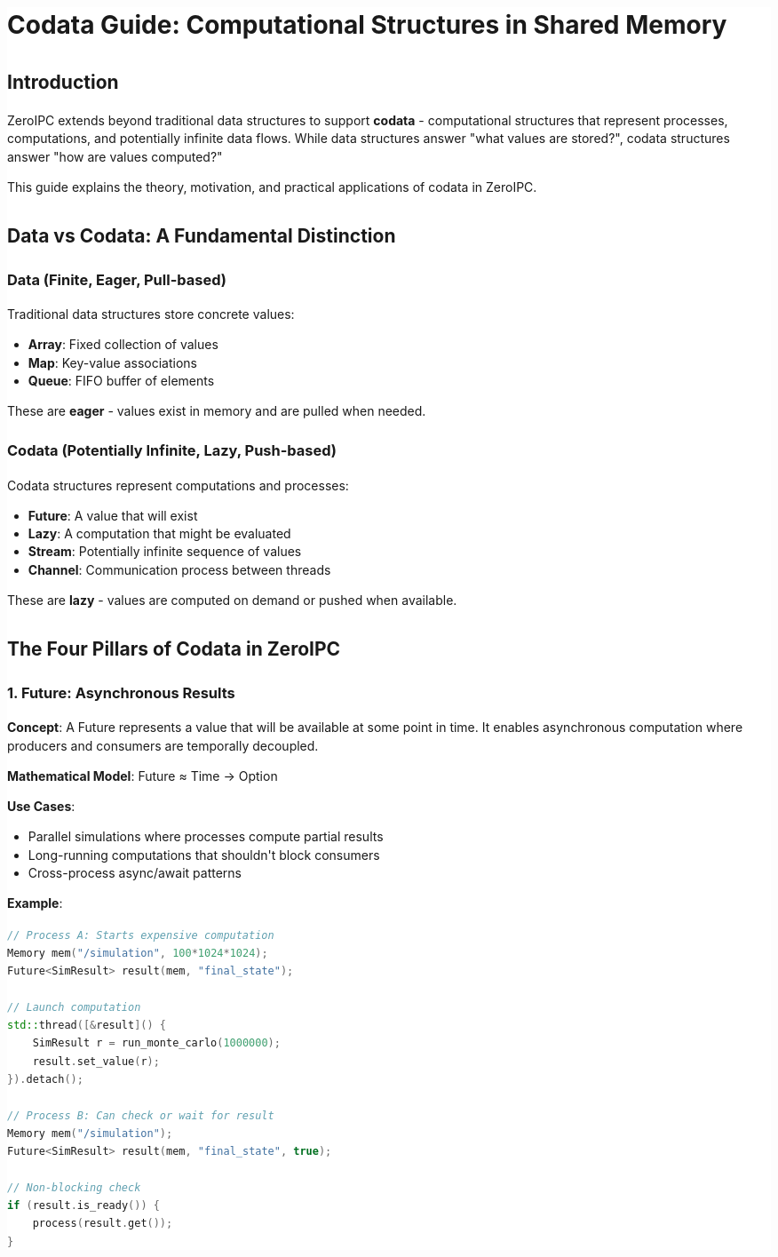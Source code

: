 # Codata Guide: Computational Structures in Shared Memory

## Introduction

ZeroIPC extends beyond traditional data structures to support **codata** - computational structures that represent processes, computations, and potentially infinite data flows. While data structures answer "what values are stored?", codata structures answer "how are values computed?"

This guide explains the theory, motivation, and practical applications of codata in ZeroIPC.

## Data vs Codata: A Fundamental Distinction

### Data (Finite, Eager, Pull-based)
Traditional data structures store concrete values:
- **Array**: Fixed collection of values
- **Map**: Key-value associations
- **Queue**: FIFO buffer of elements

These are **eager** - values exist in memory and are pulled when needed.

### Codata (Potentially Infinite, Lazy, Push-based)
Codata structures represent computations and processes:
- **Future**: A value that will exist
- **Lazy**: A computation that might be evaluated
- **Stream**: Potentially infinite sequence of values
- **Channel**: Communication process between threads

These are **lazy** - values are computed on demand or pushed when available.

## The Four Pillars of Codata in ZeroIPC

### 1. Future<T>: Asynchronous Results

**Concept**: A Future represents a value that will be available at some point in time. It enables asynchronous computation where producers and consumers are temporally decoupled.

**Mathematical Model**: Future<T> ≈ Time → Option<T>

**Use Cases**:
- Parallel simulations where processes compute partial results
- Long-running computations that shouldn't block consumers
- Cross-process async/await patterns

**Example**:
```cpp
// Process A: Starts expensive computation
Memory mem("/simulation", 100*1024*1024);
Future<SimResult> result(mem, "final_state");

// Launch computation
std::thread([&result]() {
    SimResult r = run_monte_carlo(1000000);
    result.set_value(r);
}).detach();

// Process B: Can check or wait for result
Memory mem("/simulation");
Future<SimResult> result(mem, "final_state", true);

// Non-blocking check
if (result.is_ready()) {
    process(result.get());
}
```
